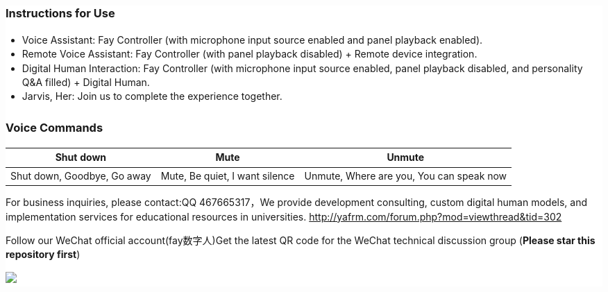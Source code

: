 
### **Instructions for Use**

+ Voice Assistant: Fay Controller (with microphone input source enabled and panel playback enabled).
+ Remote Voice Assistant: Fay Controller (with panel playback disabled) + Remote device integration.
+ Digital Human Interaction: Fay Controller (with microphone input source enabled, panel playback disabled, and personality Q&A filled) + Digital Human.
+ Jarvis, Her: Join us to complete the experience together.


### **Voice Commands**

| Shut down                  | Mute                       | Unmute                                                         |
| ------------------------- | -------------------------- | ------------------------------------------------------------ |
| Shut down, Goodbye, Go away    | Mute, Be quiet, I want silence        |   Unmute, Where are you, You can speak now                           |



For business inquiries, please contact:QQ 467665317，We provide development consulting, custom digital human models, and implementation services for educational resources in universities.
http://yafrm.com/forum.php?mod=viewthread&tid=302

Follow our WeChat official account(fay数字人)Get the latest QR code for the WeChat technical discussion group (**Please star this repository first**)

![](images/gzh.jpg)





